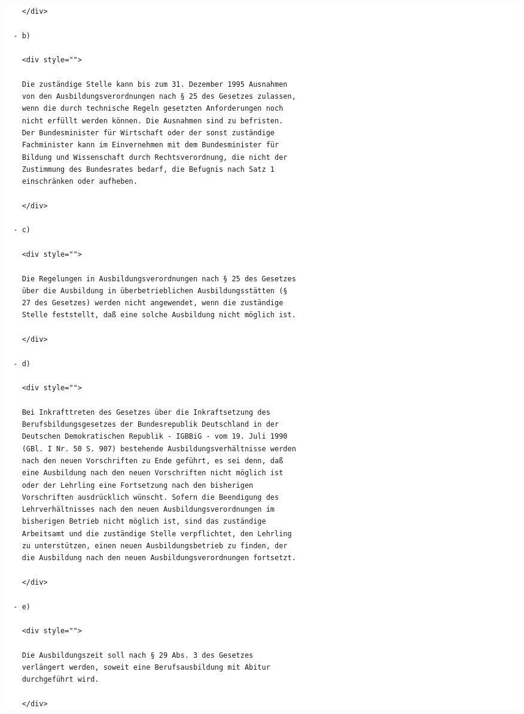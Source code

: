         </div>
    
      - b)
        
        <div style="">
        
        Die zuständige Stelle kann bis zum 31. Dezember 1995 Ausnahmen
        von den Ausbildungsverordnungen nach § 25 des Gesetzes zulassen,
        wenn die durch technische Regeln gesetzten Anforderungen noch
        nicht erfüllt werden können. Die Ausnahmen sind zu befristen.
        Der Bundesminister für Wirtschaft oder der sonst zuständige
        Fachminister kann im Einvernehmen mit dem Bundesminister für
        Bildung und Wissenschaft durch Rechtsverordnung, die nicht der
        Zustimmung des Bundesrates bedarf, die Befugnis nach Satz 1
        einschränken oder aufheben.
        
        </div>
    
      - c)
        
        <div style="">
        
        Die Regelungen in Ausbildungsverordnungen nach § 25 des Gesetzes
        über die Ausbildung in überbetrieblichen Ausbildungsstätten (§
        27 des Gesetzes) werden nicht angewendet, wenn die zuständige
        Stelle feststellt, daß eine solche Ausbildung nicht möglich ist.
        
        </div>
    
      - d)
        
        <div style="">
        
        Bei Inkrafttreten des Gesetzes über die Inkraftsetzung des
        Berufsbildungsgesetzes der Bundesrepublik Deutschland in der
        Deutschen Demokratischen Republik - IGBBiG - vom 19. Juli 1990
        (GBl. I Nr. 50 S. 907) bestehende Ausbildungsverhältnisse werden
        nach den neuen Vorschriften zu Ende geführt, es sei denn, daß
        eine Ausbildung nach den neuen Vorschriften nicht möglich ist
        oder der Lehrling eine Fortsetzung nach den bisherigen
        Vorschriften ausdrücklich wünscht. Sofern die Beendigung des
        Lehrverhältnisses nach den neuen Ausbildungsverordnungen im
        bisherigen Betrieb nicht möglich ist, sind das zuständige
        Arbeitsamt und die zuständige Stelle verpflichtet, den Lehrling
        zu unterstützen, einen neuen Ausbildungsbetrieb zu finden, der
        die Ausbildung nach den neuen Ausbildungsverordnungen fortsetzt.
        
        </div>
    
      - e)
        
        <div style="">
        
        Die Ausbildungszeit soll nach § 29 Abs. 3 des Gesetzes
        verlängert werden, soweit eine Berufsausbildung mit Abitur
        durchgeführt wird.
        
        </div>
    